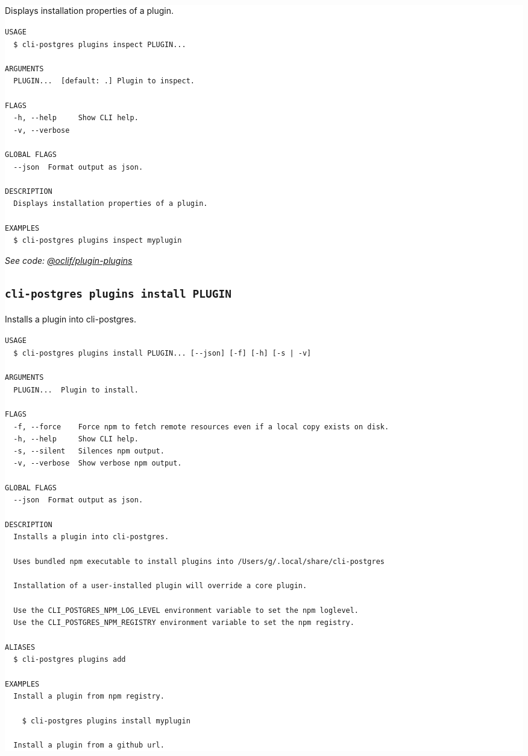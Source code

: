 Displays installation properties of a plugin.

```
USAGE
  $ cli-postgres plugins inspect PLUGIN...

ARGUMENTS
  PLUGIN...  [default: .] Plugin to inspect.

FLAGS
  -h, --help     Show CLI help.
  -v, --verbose

GLOBAL FLAGS
  --json  Format output as json.

DESCRIPTION
  Displays installation properties of a plugin.

EXAMPLES
  $ cli-postgres plugins inspect myplugin
```

_See code: [@oclif/plugin-plugins](https://github.com/oclif/plugin-plugins/blob/v5.0.19/src/commands/plugins/inspect.ts)_

## `cli-postgres plugins install PLUGIN`

Installs a plugin into cli-postgres.

```
USAGE
  $ cli-postgres plugins install PLUGIN... [--json] [-f] [-h] [-s | -v]

ARGUMENTS
  PLUGIN...  Plugin to install.

FLAGS
  -f, --force    Force npm to fetch remote resources even if a local copy exists on disk.
  -h, --help     Show CLI help.
  -s, --silent   Silences npm output.
  -v, --verbose  Show verbose npm output.

GLOBAL FLAGS
  --json  Format output as json.

DESCRIPTION
  Installs a plugin into cli-postgres.

  Uses bundled npm executable to install plugins into /Users/g/.local/share/cli-postgres

  Installation of a user-installed plugin will override a core plugin.

  Use the CLI_POSTGRES_NPM_LOG_LEVEL environment variable to set the npm loglevel.
  Use the CLI_POSTGRES_NPM_REGISTRY environment variable to set the npm registry.

ALIASES
  $ cli-postgres plugins add

EXAMPLES
  Install a plugin from npm registry.

    $ cli-postgres plugins install myplugin

  Install a plugin from a github url.
```